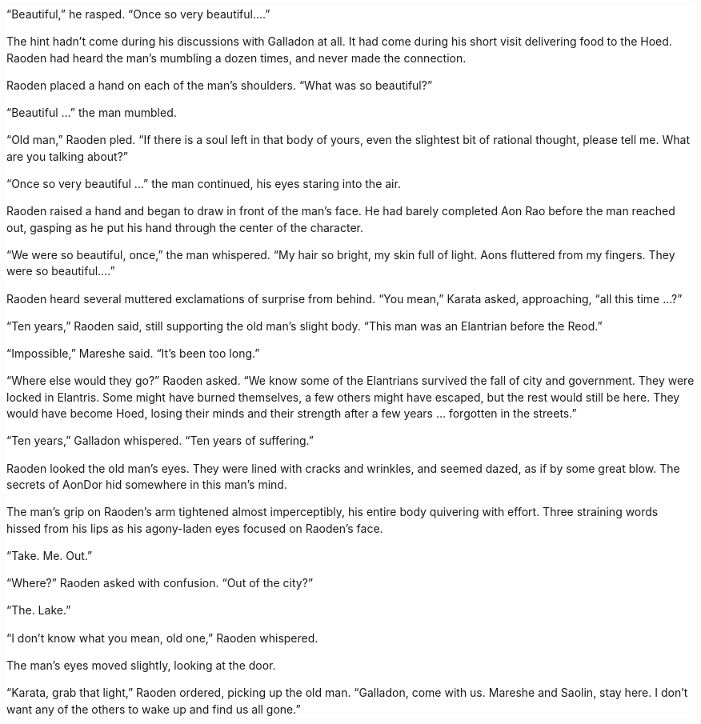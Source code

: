 “Beautiful,” he rasped. “Once so very beautiful….”

The hint hadn’t come during his discussions with Galladon at all. It had come
during his short visit delivering food to the Hoed. Raoden had heard the man’s
mumbling a dozen times, and never made the connection.

Raoden placed a hand on each of the man’s shoulders. “What was so beautiful?”

“Beautiful …” the man mumbled.

“Old man,” Raoden pled. “If there is a soul left in that body of yours, even
the slightest bit of rational thought, please tell me. What are you talking
about?”

“Once so very beautiful …” the man continued, his eyes staring into the air.

Raoden raised a hand and began to draw in front of the man’s face. He had
barely completed Aon Rao before the man reached out, gasping as he put his hand
through the center of the character.

“We were so beautiful, once,” the man whispered. “My hair so bright, my skin
full of light. Aons fluttered from my fingers. They were so beautiful….”

Raoden heard several muttered exclamations of surprise from behind. “You mean,”
Karata asked, approaching, “all this time …?”

“Ten years,” Raoden said, still supporting the old man’s slight body. “This man
was an Elantrian before the Reod.”

“Impossible,” Mareshe said. “It’s been too long.”

“Where else would they go?” Raoden asked. “We know some of the Elantrians
survived the fall of city and government. They were locked in Elantris. Some
might have burned themselves, a few others might have escaped, but the rest
would still be here. They would have become Hoed, losing their minds and their
strength after a few years … forgotten in the streets.”

“Ten years,” Galladon whispered. “Ten years of suffering.”

Raoden looked the old man’s eyes. They were lined with cracks and wrinkles, and
seemed dazed, as if by some great blow. The secrets of AonDor hid somewhere in
this man’s mind.

The man’s grip on Raoden’s arm tightened almost imperceptibly, his entire body
quivering with effort. Three straining words hissed from his lips as his
agony-laden eyes focused on Raoden’s face.

“Take. Me. Out.”

“Where?” Raoden asked with confusion. “Out of the city?”

“The. Lake.”

“I don’t know what you mean, old one,” Raoden whispered.

The man’s eyes moved slightly, looking at the door.

“Karata, grab that light,” Raoden ordered, picking up the old man. “Galladon,
come with us. Mareshe and Saolin, stay here. I don’t want any of the others to
wake up and find us all gone.”
